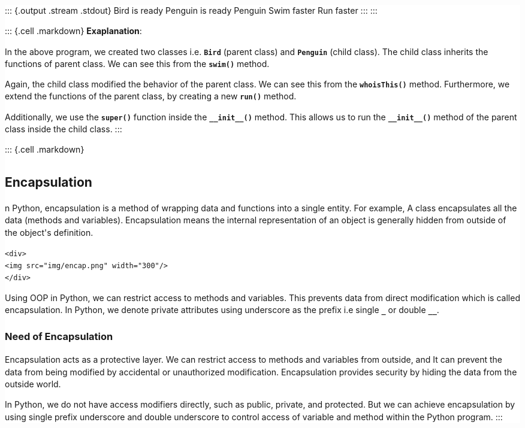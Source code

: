 ::: {.output .stream .stdout}
    Bird is ready
    Penguin is ready
    Penguin
    Swim faster
    Run faster
:::
:::

::: {.cell .markdown}
**Exaplanation**:

In the above program, we created two classes i.e. **`Bird`** (parent
class) and **`Penguin`** (child class). The child class inherits the
functions of parent class. We can see this from the **`swim()`** method.

Again, the child class modified the behavior of the parent class. We can
see this from the **`whoisThis()`** method. Furthermore, we extend the
functions of the parent class, by creating a new **`run()`** method.

Additionally, we use the **`super()`** function inside the
**`__init__()`** method. This allows us to run the **`__init__()`**
method of the parent class inside the child class.
:::

::: {.cell .markdown}
## Encapsulation

n Python, encapsulation is a method of wrapping data and functions into
a single entity. For example, A class encapsulates all the data (methods
and variables). Encapsulation means the internal representation of an
object is generally hidden from outside of the object's definition.

```{=html}
<div>
<img src="img/encap.png" width="300"/>
</div>
```
Using OOP in Python, we can restrict access to methods and variables.
This prevents data from direct modification which is called
encapsulation. In Python, we denote private attributes using underscore
as the prefix i.e single **`_`** or double **`__`**.

### Need of Encapsulation

Encapsulation acts as a protective layer. We can restrict access to
methods and variables from outside, and It can prevent the data from
being modified by accidental or unauthorized modification. Encapsulation
provides security by hiding the data from the outside world.

In Python, we do not have access modifiers directly, such as public,
private, and protected. But we can achieve encapsulation by using single
prefix underscore and double underscore to control access of variable
and method within the Python program.
:::

